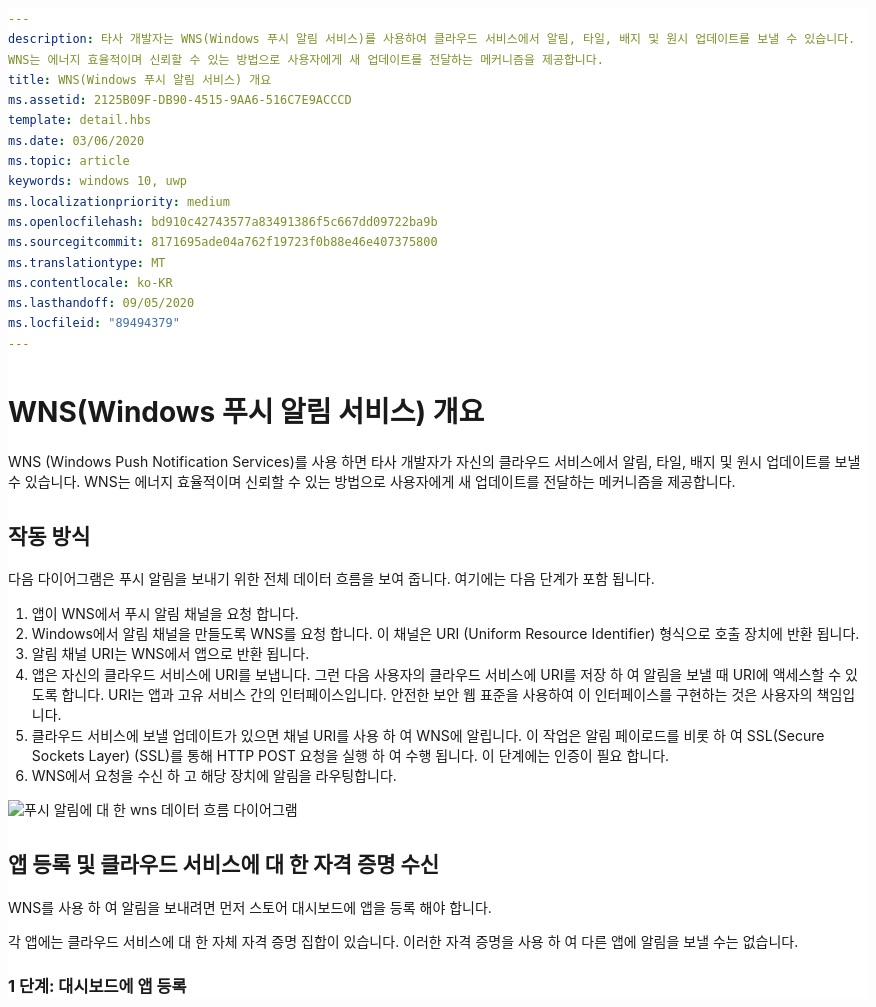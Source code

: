 ```yaml
---
description: 타사 개발자는 WNS(Windows 푸시 알림 서비스)를 사용하여 클라우드 서비스에서 알림, 타일, 배지 및 원시 업데이트를 보낼 수 있습니다. WNS는 에너지 효율적이며 신뢰할 수 있는 방법으로 사용자에게 새 업데이트를 전달하는 메커니즘을 제공합니다.
title: WNS(Windows 푸시 알림 서비스) 개요
ms.assetid: 2125B09F-DB90-4515-9AA6-516C7E9ACCCD
template: detail.hbs
ms.date: 03/06/2020
ms.topic: article
keywords: windows 10, uwp
ms.localizationpriority: medium
ms.openlocfilehash: bd910c42743577a83491386f5c667dd09722ba9b
ms.sourcegitcommit: 8171695ade04a762f19723f0b88e46e407375800
ms.translationtype: MT
ms.contentlocale: ko-KR
ms.lasthandoff: 09/05/2020
ms.locfileid: "89494379"
---
```

# <a name="windows-push-notification-services-wns-overview"></a>WNS(Windows 푸시 알림 서비스) 개요 

WNS (Windows Push Notification Services)를 사용 하면 타사 개발자가 자신의 클라우드 서비스에서 알림, 타일, 배지 및 원시 업데이트를 보낼 수 있습니다. WNS는 에너지 효율적이며 신뢰할 수 있는 방법으로 사용자에게 새 업데이트를 전달하는 메커니즘을 제공합니다.

## <a name="how-it-works"></a>작동 방식

다음 다이어그램은 푸시 알림을 보내기 위한 전체 데이터 흐름을 보여 줍니다. 여기에는 다음 단계가 포함 됩니다.

1.  앱이 WNS에서 푸시 알림 채널을 요청 합니다.
2.  Windows에서 알림 채널을 만들도록 WNS를 요청 합니다. 이 채널은 URI (Uniform Resource Identifier) 형식으로 호출 장치에 반환 됩니다.
3.  알림 채널 URI는 WNS에서 앱으로 반환 됩니다.
4.  앱은 자신의 클라우드 서비스에 URI를 보냅니다. 그런 다음 사용자의 클라우드 서비스에 URI를 저장 하 여 알림을 보낼 때 URI에 액세스할 수 있도록 합니다. URI는 앱과 고유 서비스 간의 인터페이스입니다. 안전한 보안 웹 표준을 사용하여 이 인터페이스를 구현하는 것은 사용자의 책임입니다.
5.  클라우드 서비스에 보낼 업데이트가 있으면 채널 URI를 사용 하 여 WNS에 알립니다. 이 작업은 알림 페이로드를 비롯 하 여 SSL(Secure Sockets Layer) (SSL)를 통해 HTTP POST 요청을 실행 하 여 수행 됩니다. 이 단계에는 인증이 필요 합니다.
6.  WNS에서 요청을 수신 하 고 해당 장치에 알림을 라우팅합니다.

![푸시 알림에 대 한 wns 데이터 흐름 다이어그램](images/wns-diagram-01.jpg)

## <a name="registering-your-app-and-receiving-the-credentials-for-your-cloud-service"></a>앱 등록 및 클라우드 서비스에 대 한 자격 증명 수신

WNS를 사용 하 여 알림을 보내려면 먼저 스토어 대시보드에 앱을 등록 해야 합니다. 

각 앱에는 클라우드 서비스에 대 한 자체 자격 증명 집합이 있습니다. 이러한 자격 증명을 사용 하 여 다른 앱에 알림을 보낼 수는 없습니다.

### <a name="step-1-register-your-app-with-the-dashboard"></a>1 단계: 대시보드에 앱 등록
